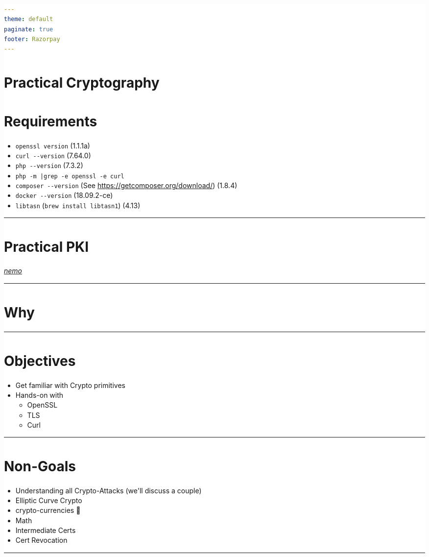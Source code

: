 ```yaml
---
theme: default
paginate: true
footer: Razorpay
---
```


#  Practical Cryptography

# Requirements

-   `openssl version` (1.1.1a)
-   `curl --version` (7.64.0)
-   `php --version` (7.3.2)
-   `php -m |grep -e openssl -e curl`
-   `composer --version` (See <https://getcomposer.org/download/>) (1.8.4)
-   `docker --version` (18.09.2-ce)
-   `libtasn` (`brew install libtasn1`) (4.13)

---

#  Practical PKI

[_nemo_](nemo@razorpay.com)

---



#  Why

---

# Objectives

-   Get familiar with Crypto primitives
-   Hands-on with
    -   OpenSSL
    -   TLS
    -   Curl

---

# Non-Goals

-   Understanding all Crypto-Attacks (we'll discuss a couple)
-   Elliptic Curve Crypto
-   crypto-currencies :money_mouth_face:
-   Math
-   Intermediate Certs
-   Cert Revocation

---